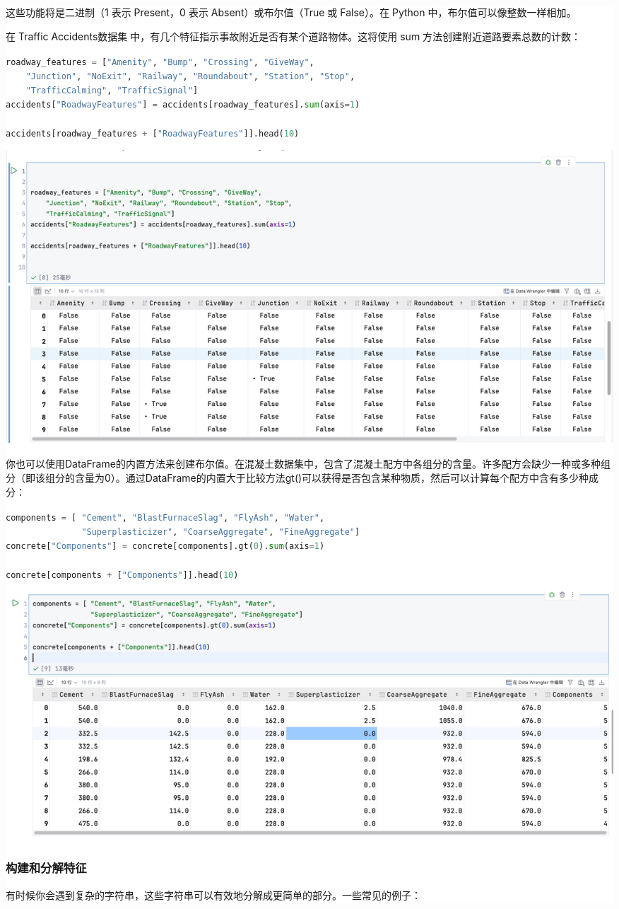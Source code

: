 这些功能将是二进制（1 表示 Present，0 表示 Absent）或布尔值（True 或 False）。在 Python 中，布尔值可以像整数一样相加。

在 Traffic Accidents数据集 中，有几个特征指示事故附近是否有某个道路物体。这将使用 sum 方法创建附近道路要素总数的计数：
```python
roadway_features = ["Amenity", "Bump", "Crossing", "GiveWay",
    "Junction", "NoExit", "Railway", "Roundabout", "Station", "Stop",
    "TrafficCalming", "TrafficSignal"]
accidents["RoadwayFeatures"] = accidents[roadway_features].sum(axis=1)

accidents[roadway_features + ["RoadwayFeatures"]].head(10)
```
![](./images/machineLearn/1747389427630.png)

你也可以使用DataFrame的内置方法来创建布尔值。在混凝土数据集中，包含了混凝土配方中各组分的含量。许多配方会缺少一种或多种组分（即该组分的含量为0）。通过DataFrame的内置大于比较方法gt()可以获得是否包含某种物质，然后可以计算每个配方中含有多少种成分：

```python
components = [ "Cement", "BlastFurnaceSlag", "FlyAsh", "Water",
               "Superplasticizer", "CoarseAggregate", "FineAggregate"]
concrete["Components"] = concrete[components].gt(0).sum(axis=1)

concrete[components + ["Components"]].head(10)
```
![](./images/machineLearn/1747389671047.png)
###  构建和分解特征
有时候你会遇到复杂的字符串，这些字符串可以有效地分解成更简单的部分。一些常见的例子：